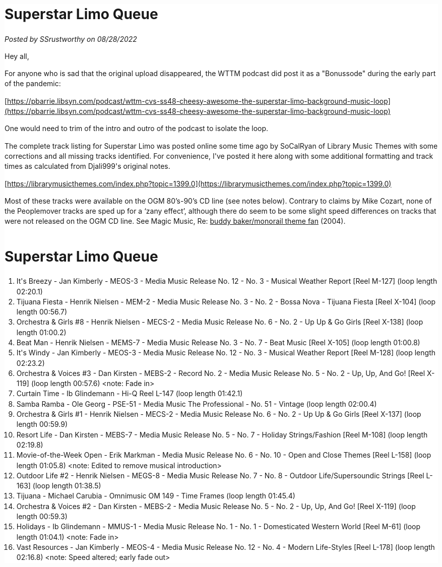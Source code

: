 # Superstar Limo Queue

*Posted by SSrustworthy on 08/28/2022*

Hey all,

For anyone who is sad that the original upload disappeared, the WTTM podcast did post it as a "Bonussode" during the early part of the pandemic:

[https://pbarrie.libsyn.com/podcast/wttm-cvs-ss48-cheesy-awesome-the-superstar-limo-background-music-loop](https://pbarrie.libsyn.com/podcast/wttm-cvs-ss48-cheesy-awesome-the-superstar-limo-background-music-loop)

One would need to trim of the intro and outro of the podcast to isolate the loop. 

The complete track listing for Superstar Limo was posted online some time ago by SoCalRyan of Library Music Themes with some corrections and all missing tracks identified. For convenience, I've posted it here along with some additional formatting and track times as calculated from Djali999's original notes.

[https://librarymusicthemes.com/index.php?topic=1399.0](https://librarymusicthemes.com/index.php?topic=1399.0)

Most of these tracks were available on the OGM 80’s-90’s CD line (see notes below). Contrary to claims by Mike Cozart, none of the Peoplemover tracks are sped up for a ‘zany effect’, although there do seem to be some slight speed differences on tracks that were not released on the OGM CD line. See Magic Music, Re: [buddy baker/monorail theme fan](https://community.magicmusic.net/threads/buddy-baker-monorail-theme-fan.1774/#post-12120) (2004). 

# Superstar Limo Queue

1. It's Breezy - Jan Kimberly - MEOS-3 - Media Music Release No. 12 - No. 3 - Musical Weather Report [Reel M-127] (loop length 02:20.1)
2. Tijuana Fiesta - Henrik Nielsen - MEM-2 - Media Music Release No. 3 - No. 2 - Bossa Nova - Tijuana Fiesta [Reel X-104] (loop length 00:56.7)
3. Orchestra & Girls #8 - Henrik Nielsen - MECS-2 - Media Music Release No. 6 - No. 2 - Up Up & Go Girls [Reel X-138] (loop length 01:00.2)
4. Beat Man - Henrik Nielsen - MEMS-7 - Media Music Release No. 3 - No. 7 - Beat Music [Reel X-105] (loop length 01:00.8)
5. It's Windy - Jan Kimberly - MEOS-3 - Media Music Release No. 12 - No. 3 - Musical Weather Report [Reel M-128] (loop length 02:23.2)
6. Orchestra & Voices #3 - Dan Kirsten - MEBS-2 - Record No. 2 - Media Music Release No. 5 - No. 2 - Up, Up, And Go! [Reel X-119] (loop length 00:57.6)
   <note: Fade in>
7. Curtain Time - Ib Glindemann - Hi-Q Reel L-147 (loop length 01:42.1)
8. Samba Ramba - Ole Georg - PSE-51 - Media Music The Professional - No. 51 - Vintage (loop length 02:00.4)
9. Orchestra & Girls #1 - Henrik Nielsen - MECS-2 - Media Music Release No. 6 - No. 2 - Up Up & Go Girls [Reel X-137] (loop length 00:59.9)
10. Resort Life - Dan Kirsten - MEBS-7 - Media Music Release No. 5 - No. 7 - Holiday Strings/Fashion [Reel M-108] (loop length 02:19.8)
11. Movie-of-the-Week Open - Erik Markman - Media Music Release No. 6 - No. 10 - Open and Close Themes [Reel L-158] (loop length 01:05.8)
    <note: Edited to remove musical introduction>
12. Outdoor Life #2 - Henrik Nielsen - MEGS-8 - Media Music Release No. 7 - No. 8 - Outdoor Life/Supersoundic Strings [Reel L-163] (loop length 01:38.5)
13. Tijuana - Michael Carubia - Omnimusic OM 149 - Time Frames (loop length 01:45.4)
14. Orchestra & Voices #2 - Dan Kirsten - MEBS-2 - Media Music Release No. 5 - No. 2 - Up, Up, And Go! [Reel X-119] (loop length 00:59.3)
15. Holidays - Ib Glindemann - MMUS-1 - Media Music Release No. 1 - No. 1 - Domesticated Western World [Reel M-61] (loop length 01:04.1)
    <note: Fade in>
16. Vast Resources - Jan Kimberly - MEOS-4 - Media Music Release No. 12 - No. 4 - Modern Life-Styles [Reel L-178] (loop length 02:16.8)
    <note: Speed altered; early fade out>